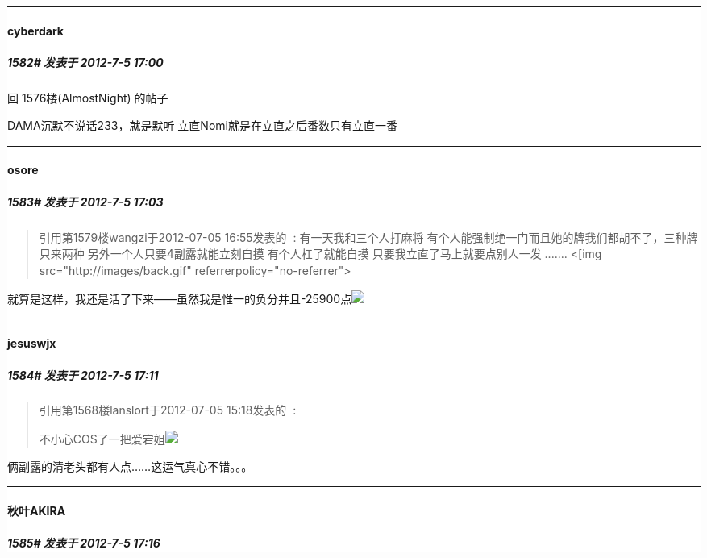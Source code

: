 




-----

####  cyberdark  
##### 1582#       发表于 2012-7-5 17:00

回 1576楼(AlmostNight) 的帖子



DAMA沉默不说话233，就是默听
立直Nomi就是在立直之后番数只有立直一番







-----

####  osore  
##### 1583#       发表于 2012-7-5 17:03



<blockquote>引用第1579楼wangzi于2012-07-05 16:55发表的  :
有一天我和三个人打麻将
有个人能强制绝一门而且她的牌我们都胡不了，三种牌只来两种
另外一个人只要4副露就能立刻自摸
有个人杠了就能自摸
只要我立直了马上就要点别人一发
....... <[img src="http://images/back.gif" referrerpolicy="no-referrer"></blockquote>
就算是这样，我还是活了下来——虽然我是惟一的负分并且-25900点<img src="https://static.saraba1st.com/image/smiley/face/154.gif" referrerpolicy="no-referrer">







-----

####  jesuswjx  
##### 1584#       发表于 2012-7-5 17:11



<blockquote>引用第1568楼lanslort于2012-07-05 15:18发表的  :

不小心COS了一把爱宕姐<img src="https://static.saraba1st.com/image/smiley/face/158.jpg" referrerpolicy="no-referrer"></blockquote>俩副露的清老头都有人点……这运气真心不错。。。







-----

####  秋叶AKIRA  
##### 1585#       发表于 2012-7-5 17:16
